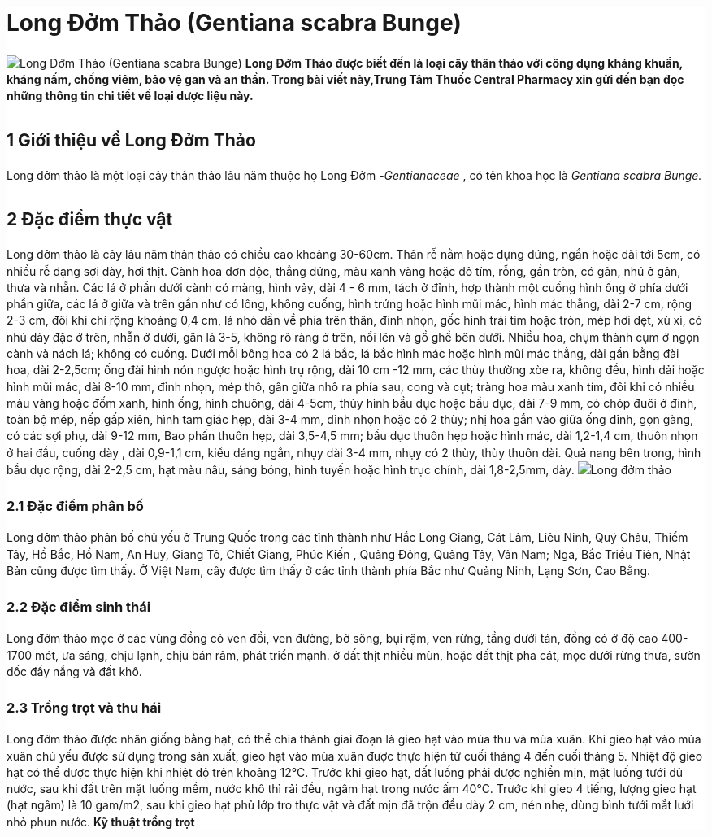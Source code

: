 # Long Đởm Thảo (Gentiana scabra Bunge)

![Long Đởm Thảo \(Gentiana scabra Bunge\)](https://trungtamthuoc.com/images/others/long-dom-thao-1-0585.jpg)
**Long Đởm Thảo được biết đến là loại cây thân thảo với công dụng kháng khuẩn, kháng nấm, chống viêm, bảo vệ gan và an thần. Trong bài viết này,[Trung Tâm Thuốc Central Pharmacy](https://trungtamthuoc.com/ "Trung Tâm Thuốc Central Pharmacy") xin gửi đến bạn đọc những thông tin chi tiết về loại dược liệu này.**
##  1 Giới thiệu về Long Đởm Thảo
Long đởm thảo là một loại cây thân thảo lâu năm thuộc họ Long Đởm -_Gentianaceae_ , có tên khoa học là _Gentiana scabra Bunge._
##  2 Đặc điểm thực vật
Long đởm thảo là cây lâu năm thân thảo có chiều cao khoảng 30-60cm. Thân rễ nằm hoặc dựng đứng, ngắn hoặc dài tới 5cm, có nhiều rễ dạng sợi dày, hơi thịt. Cành hoa đơn độc, thẳng đứng, màu xanh vàng hoặc đỏ tím, rỗng, gần tròn, có gân, nhú ở gân, thưa và nhẵn. Các lá ở phần dưới cành có màng, hình vảy, dài 4 - 6 mm, tách ở đỉnh, hợp thành một cuống hình ống ở phía dưới phần giữa, các lá ở giữa và trên gần như có lông, không cuống, hình trứng hoặc hình mũi mác, hình mác thẳng, dài 2-7 cm, rộng 2-3 cm, đôi khi chỉ rộng khoảng 0,4 cm, lá nhỏ dần về phía trên thân, đỉnh nhọn, gốc hình trái tim hoặc tròn, mép hơi dẹt, xù xì, có nhú dày đặc ở trên, nhẵn ở dưới, gân lá 3-5, không rõ ràng ở trên, nổi lên và gồ ghề bên dưới.
Nhiều hoa, chụm thành cụm ở ngọn cành và nách lá; không có cuống. Dưới mỗi bông hoa có 2 lá bắc, lá bắc hình mác hoặc hình mũi mác thẳng, dài gần bằng đài hoa, dài 2-2,5cm; ống đài hình nón ngược hoặc hình trụ rộng, dài 10 cm -12 mm, các thùy thường xòe ra, không đều, hình dải hoặc hình mũi mác, dài 8-10 mm, đỉnh nhọn, mép thô, gân giữa nhô ra phía sau, cong và cụt; tràng hoa màu xanh tím, đôi khi có nhiều màu vàng hoặc đốm xanh, hình ống, hình chuông, dài 4-5cm, thùy hình bầu dục hoặc bầu dục, dài 7-9 mm, có chóp đuôi ở đỉnh, toàn bộ mép, nếp gấp xiên, hình tam giác hẹp, dài 3-4 mm, đỉnh nhọn hoặc có 2 thùy; nhị hoa gắn vào giữa ống đỉnh, gọn gàng, có các sợi phụ, dài 9-12 mm, Bao phấn thuôn hẹp, dài 3,5-4,5 mm; bầu dục thuôn hẹp hoặc hình mác, dài 1,2-1,4 cm, thuôn nhọn ở hai đầu, cuống dày , dài 0,9-1,1 cm, kiểu dáng ngắn, nhụy dài 3-4 mm, nhụy có 2 thùy, thùy thuôn dài. Quả nang bên trong, hình bầu dục rộng, dài 2-2,5 cm, hạt màu nâu, sáng bóng, hình tuyến hoặc hình trục chính, dài 1,8-2,5mm, dày. 
![](https://trungtamthuoc.com/images/item/long-dom-thao-2.jpg)Long đởm thảo
### 2.1 Đặc điểm phân bố
Long đởm thảo phân bố chủ yếu ở Trung Quốc trong các tỉnh thành như Hắc Long Giang, Cát Lâm, Liêu Ninh, Quý Châu, Thiểm Tây, Hồ Bắc, Hồ Nam, An Huy, Giang Tô, Chiết Giang, Phúc Kiến , Quảng Đông, Quảng Tây, Vân Nam; Nga, Bắc Triều Tiên, Nhật Bản cũng được tìm thấy.
Ở Việt Nam, cây được tìm thấy ở các tỉnh thành phía Bắc như Quảng Ninh, Lạng Sơn, Cao Bằng.
### 2.2 Đặc điểm sinh thái
Long đởm thảo mọc ở các vùng đồng cỏ ven đồi, ven đường, bờ sông, bụi rậm, ven rừng, tầng dưới tán, đồng cỏ ở độ cao 400-1700 mét, ưa sáng, chịu lạnh, chịu bán râm, phát triển mạnh. ở đất thịt nhiều mùn, hoặc đất thịt pha cát, mọc dưới rừng thưa, sườn dốc đầy nắng và đất khô. 
### 2.3 Trồng trọt và thu hái
Long đởm thảo được nhân giống bằng hạt, có thể chia thành giai đoạn là gieo hạt vào mùa thu và mùa xuân. Khi gieo hạt vào mùa xuân chủ yếu được sử dụng trong sản xuất, gieo hạt vào mùa xuân được thực hiện từ cuối tháng 4 đến cuối tháng 5. Nhiệt độ gieo hạt có thể được thực hiện khi nhiệt độ trên khoảng 12°C. Trước khi gieo hạt, đất luống phải được nghiền mịn, mặt luống tưới đủ nước, sau khi đất trên mặt luống mềm, nước khô thì rải đều, ngâm hạt trong nước ấm 40°C. Trước khi gieo 4 tiếng, lượng gieo hạt (hạt ngâm) là 10 gam/m2, sau khi gieo hạt phủ lớp tro thực vật và đất mịn đã trộn đều dày 2 cm, nén nhẹ, dùng bình tưới mắt lưới nhỏ phun nước.
__Kỹ thuật trồng trọt__